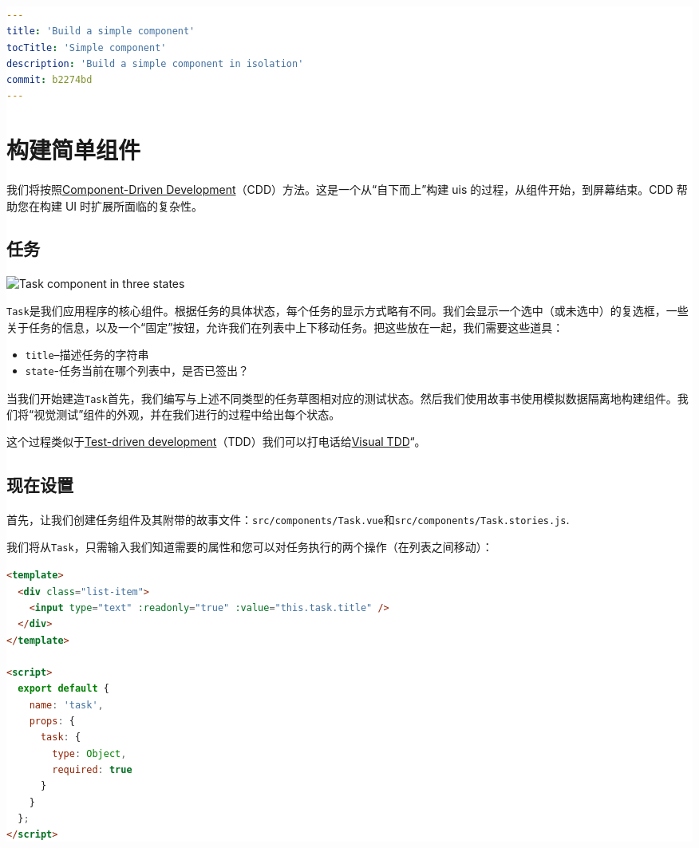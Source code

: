 ```yaml
---
title: 'Build a simple component'
tocTitle: 'Simple component'
description: 'Build a simple component in isolation'
commit: b2274bd
---
```


# 构建简单组件

我们将按照[Component-Driven Development](https://blog.hichroma.com/component-driven-development-ce1109d56c8e)（CDD）方法。这是一个从“自下而上”构建 uis 的过程，从组件开始，到屏幕结束。CDD 帮助您在构建 UI 时扩展所面临的复杂性。

## 任务

![Task component in three states](/task-states-learnstorybook.png)

`Task`是我们应用程序的核心组件。根据任务的具体状态，每个任务的显示方式略有不同。我们会显示一个选中（或未选中）的复选框，一些关于任务的信息，以及一个“固定”按钮，允许我们在列表中上下移动任务。把这些放在一起，我们需要这些道具：

- `title`–描述任务的字符串
- `state`-任务当前在哪个列表中，是否已签出？

当我们开始建造`Task`首先，我们编写与上述不同类型的任务草图相对应的测试状态。然后我们使用故事书使用模拟数据隔离地构建组件。我们将“视觉测试”组件的外观，并在我们进行的过程中给出每个状态。

这个过程类似于[Test-driven development](https://en.wikipedia.org/wiki/Test-driven_development)（TDD）我们可以打电话给[Visual TDD](https://blog.hichroma.com/visual-test-driven-development-aec1c98bed87)“。

## 现在设置

首先，让我们创建任务组件及其附带的故事文件：`src/components/Task.vue`和`src/components/Task.stories.js`.

我们将从`Task`，只需输入我们知道需要的属性和您可以对任务执行的两个操作（在列表之间移动）：

```html
<template>
  <div class="list-item">
    <input type="text" :readonly="true" :value="this.task.title" />
  </div>
</template>

<script>
  export default {
    name: 'task',
    props: {
      task: {
        type: Object,
        required: true
      }
    }
  };
</script>
```
